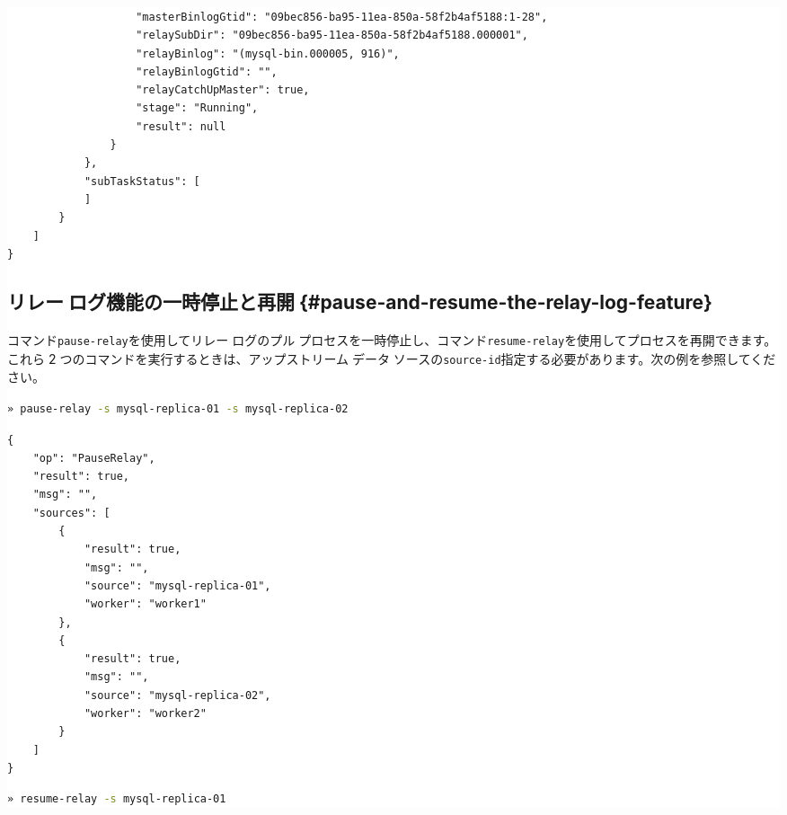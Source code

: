 ```
                    "masterBinlogGtid": "09bec856-ba95-11ea-850a-58f2b4af5188:1-28",
                    "relaySubDir": "09bec856-ba95-11ea-850a-58f2b4af5188.000001",
                    "relayBinlog": "(mysql-bin.000005, 916)",
                    "relayBinlogGtid": "",
                    "relayCatchUpMaster": true,
                    "stage": "Running",
                    "result": null
                }
            },
            "subTaskStatus": [
            ]
        }
    ]
}
```

## リレー ログ機能の一時停止と再開 {#pause-and-resume-the-relay-log-feature}

コマンド`pause-relay`を使用してリレー ログのプル プロセスを一時停止し、コマンド`resume-relay`を使用してプロセスを再開できます。これら 2 つのコマンドを実行するときは、アップストリーム データ ソースの`source-id`指定する必要があります。次の例を参照してください。


```bash
» pause-relay -s mysql-replica-01 -s mysql-replica-02
```

```
{
    "op": "PauseRelay",
    "result": true,
    "msg": "",
    "sources": [
        {
            "result": true,
            "msg": "",
            "source": "mysql-replica-01",
            "worker": "worker1"
        },
        {
            "result": true,
            "msg": "",
            "source": "mysql-replica-02",
            "worker": "worker2"
        }
    ]
}
```


```bash
» resume-relay -s mysql-replica-01
```
